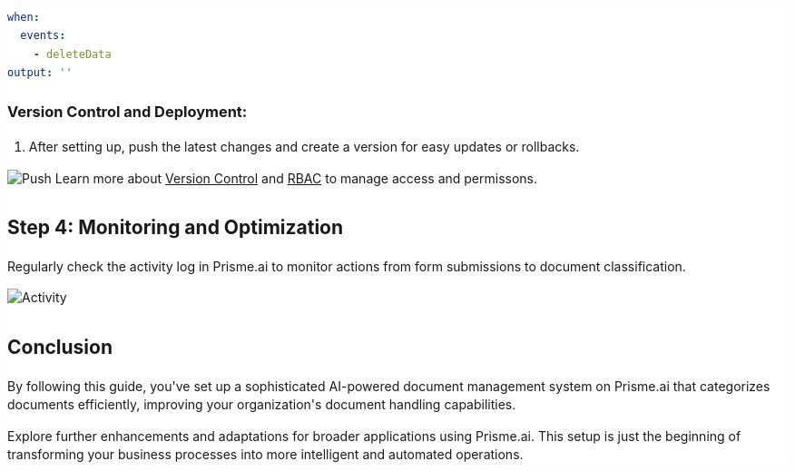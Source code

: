 ```yaml
when:
  events:
    - deleteData
output: ''
```

### Version Control and Deployment:

1. After setting up, push the latest changes and create a version for easy updates or rollbacks.

![Push](https://prismeai-uploads-prod.oss.eu-west-0.prod-cloud-ocb.orange-business.com/v-bucRV/MRLovKFBFrNffCOz6gecZ.Screenshot-2024-04-09-at-23.15.59.png "Push")
Learn more about [Version Control](https://docs.eda.prisme.ai/en/workspaces/versioning/) and [RBAC](https://docs.eda.prisme.ai/en/workspaces/security/) to manage access and permissons.

## Step 4: Monitoring and Optimization

Regularly check the activity log in Prisme.ai to monitor actions from form submissions to document classification.

![Activity](https://prismeai-uploads-prod.oss.eu-west-0.prod-cloud-ocb.orange-business.com/v-bucRV/uAEBlLFKqTJBUTVAUV7Nu.Screenshot-2024-04-09-at-23.16.55.png "Activity")

## Conclusion

By following this guide, you've set up a sophisticated AI-powered document management system on Prisme.ai that categorizes documents efficiently, improving your organization's document handling capabilities.

Explore further enhancements and adaptations for broader applications using Prisme.ai. This setup is just the beginning of transforming your business processes into more intelligent and automated operations.